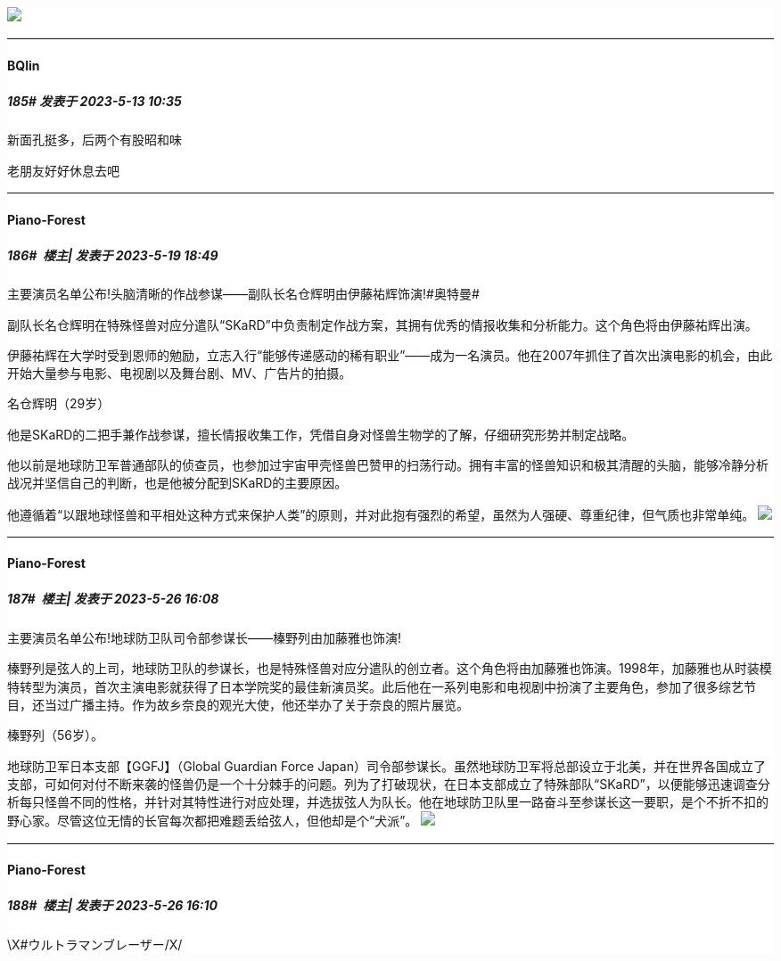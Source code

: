 <img src="https://static.saraba1st.com/image/smiley/face2017/177.png" referrerpolicy="no-referrer">


*****

####  BQlin  
##### 185#       发表于 2023-5-13 10:35

新面孔挺多，后两个有股昭和味

老朋友好好休息去吧

*****

####  Piano-Forest  
##### 186#         楼主| 发表于 2023-5-19 18:49

主要演员名单公布!头脑清晰的作战参谋——副队长名仓辉明由伊藤祐辉饰演!#奥特曼#

副队长名仓辉明在特殊怪兽对应分遣队“SKaRD”中负责制定作战方案，其拥有优秀的情报收集和分析能力。这个角色将由伊藤祐辉出演。

伊藤祐辉在大学时受到恩师的勉励，立志入行“能够传递感动的稀有职业”——成为一名演员。他在2007年抓住了首次出演电影的机会，由此开始大量参与电影、电视剧以及舞台剧、MV、广告片的拍摄。

名仓辉明（29岁）

他是SKaRD的二把手兼作战参谋，擅长情报收集工作，凭借自身对怪兽生物学的了解，仔细研究形势并制定战略。

他以前是地球防卫军普通部队的侦查员，也参加过宇宙甲壳怪兽巴赞甲的扫荡行动。拥有丰富的怪兽知识和极其清醒的头脑，能够冷静分析战况并坚信自己的判断，也是他被分配到SKaRD的主要原因。

他遵循着“以跟地球怪兽和平相处这种方式来保护人类”的原则，并对此抱有强烈的希望，虽然为人强硬、尊重纪律，但气质也非常单纯。
<img src="https://p.sda1.dev/11/6ae4af08c7b1e7e5f1d87e80e67990a4/20230519093311.png" referrerpolicy="no-referrer">

*****

####  Piano-Forest  
##### 187#         楼主| 发表于 2023-5-26 16:08

主要演员名单公布!地球防卫队司令部参谋长——榛野列由加藤雅也饰演!

榛野列是弦人的上司，地球防卫队的参谋长，也是特殊怪兽对应分遣队的创立者。这个角色将由加藤雅也饰演。1998年，加藤雅也从时装模特转型为演员，首次主演电影就获得了日本学院奖的最佳新演员奖。此后他在一系列电影和电视剧中扮演了主要角色，参加了很多综艺节目，还当过广播主持。作为故乡奈良的观光大使，他还举办了关于奈良的照片展览。

榛野列（56岁）。

地球防卫军日本支部【GGFJ】（Global Guardian Force Japan）司令部参谋长。虽然地球防卫军将总部设立于北美，并在世界各国成立了支部，可如何对付不断来袭的怪兽仍是一个十分棘手的问题。列为了打破现状，在日本支部成立了特殊部队“SKaRD”，以便能够迅速调查分析每只怪兽不同的性格，并针对其特性进行对应处理，并选拔弦人为队长。他在地球防卫队里一路奋斗至参谋长这一要职，是个不折不扣的野心家。尽管这位无情的长官每次都把难题丢给弦人，但他却是个“犬派”。
<img src="https://p.sda1.dev/11/acb5915876ae8f6eac35881f8aebc515/20230526141145.png" referrerpolicy="no-referrer">

*****

####  Piano-Forest  
##### 188#         楼主| 发表于 2023-5-26 16:10

\X\#ウルトラマンブレーザー/X/
